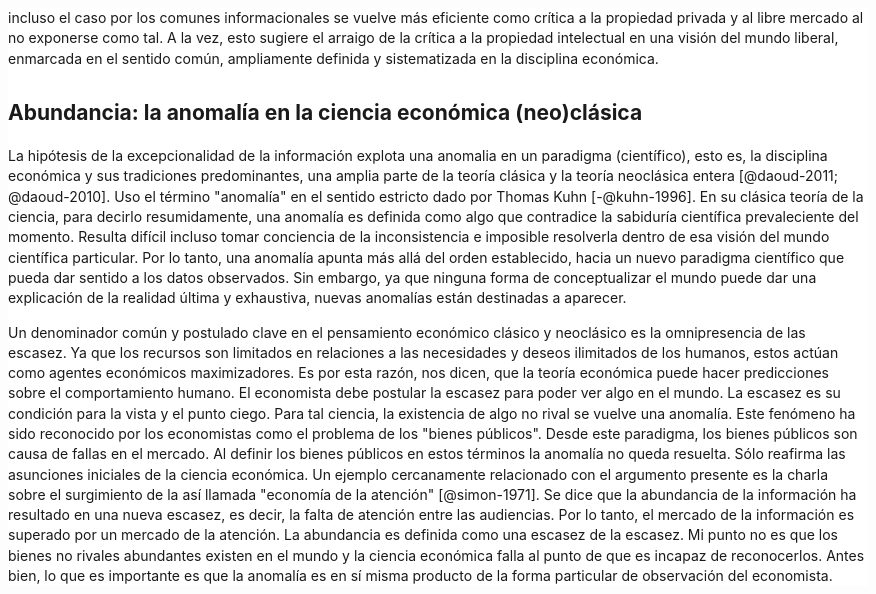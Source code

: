 incluso el caso por los comunes informacionales se vuelve más eficiente
como crítica a la propiedad privada y al libre mercado al no exponerse
como tal.  A la vez, esto sugiere el arraigo de la crítica a la
propiedad intelectual en una visión del mundo liberal, enmarcada en el
sentido común, ampliamente definida y sistematizada en la disciplina
económica.

[^geek]: Geek es un término que se usa para referirse a la persona
         fascinada por la tecnología y la informática (NdT).

[^freebeer]: "Free as in free speech, not free as in free beer" es la
             frase original. En inglés, _free_ puede usarse tanto para
             hablar de libertad como de gratuidad, de ahí la aclaración
             (NdT).

[^1]: Este argumento ha sido llevado un paso más allá por los críticos
      _liberales libertarios_ de la propiedad intelectual.  En lugar de
      hablar sobre "propiedad intelectual", promueven el término
      derogativo "monopolio intelectual".  El caso contra los derechos
      de propiedad puede entonces reciclarse como un ataque a las
      regulaciones estatales y a las distorsiones del mercado
      [@boldrin-levine-2008].  Esta línea argumentativa es apuntalada
      por la vieja falacia libertaria de que la propiedad privada y los
      mercados pueden existir independientemente del Estado y sus
      poderes legales.

Abundancia: la anomalía en la ciencia económica (neo)clásica
------------------------------------------------------------

La hipótesis de la excepcionalidad de la información explota una anomalia
en un paradigma (científico), esto es, la disciplina económica y sus
tradiciones predominantes, una amplia parte de la teoría clásica y la
teoría neoclásica entera [@daoud-2011; @daoud-2010].  Uso el término
"anomalía" en el sentido estricto dado por Thomas Kuhn [-@kuhn-1996].
En su clásica teoría de la ciencia, para decirlo resumidamente, una
anomalía es definida como algo que contradice la sabiduría científica
prevaleciente del momento.  Resulta difícil incluso tomar conciencia de
la inconsistencia e imposible resolverla dentro de esa visión del mundo
científica particular.  Por lo tanto, una anomalía apunta más allá del
orden establecido, hacia un nuevo paradigma científico que pueda dar
sentido a los datos observados.  Sin embargo, ya que ninguna forma de
conceptualizar el mundo puede dar una explicación de la realidad última
y exhaustiva, nuevas anomalías están destinadas a aparecer.

Un denominador común y postulado clave en el pensamiento económico
clásico y neoclásico es la omnipresencia de las escasez.  Ya que los
recursos son limitados en relaciones a las necesidades y deseos
ilimitados de los humanos, estos actúan como agentes económicos
maximizadores.  Es por esta razón, nos dicen, que la teoría económica
puede hacer predicciones sobre el comportamiento humano.  El economista
debe postular la escasez para poder ver algo en el mundo.  La escasez es
su condición para la vista y el punto ciego.  Para tal ciencia, la
existencia de algo no rival se vuelve una anomalía.  Este fenómeno ha
sido reconocido por los economistas como el problema de los "bienes
públicos".  Desde este paradigma, los bienes públicos son causa de
fallas en el mercado.  Al definir los bienes públicos en estos términos
la anomalía no queda resuelta.  Sólo reafirma las asunciones iniciales
de la ciencia económica.  Un ejemplo cercanamente relacionado con el
argumento presente es la charla sobre el surgimiento de la así llamada
"economía de la atención" [@simon-1971].  Se dice que la abundancia de
la información ha resultado en una nueva escasez, es decir, la falta de
atención entre las audiencias.  Por lo tanto, el mercado de la
información es superado por un mercado de la atención.  La abundancia es
definida como una escasez de la escasez.  Mi punto no es que los bienes
no rivales abundantes existen en el mundo y la ciencia económica falla
al punto de que es incapaz de reconocerlos.  Antes bien, lo que es
importante es que la anomalía es en sí misma producto de la forma
particular de observación del economista.


[^thingiverse]: Una traducción fiel podría ser "cosoverso" (NdT).
[^ndt1]: El autor no cree que haya una distinción entre propiedad y
[^ndt2]: Documento legal utilizado para obligar a que se termine con
[^libres]: Siguiendo el espíritu del software libre, libres por libertad
[^tpb]: La Bahía de los Productos, en lugar de La Bahía (de los)
[^ikea]: IKEA se dedica a la venta de muebles baratos listos para armar
[^gpl]: GPL por sus siglas en inglés (NdT).
[^wealth]: En referencia a _La riqueza de las naciones_ de Adam Smith.
[^soga]: Podría traducirse como mear fuera del tarro? :P